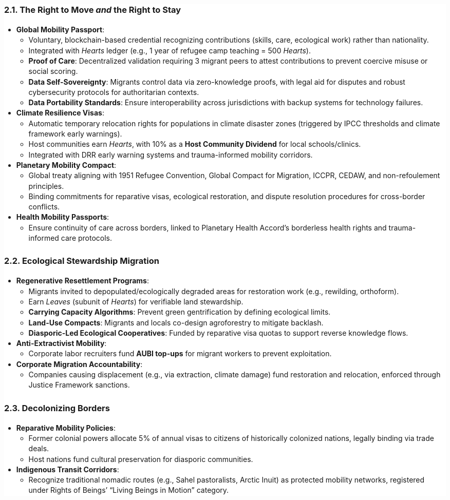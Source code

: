 ### **2.1. The Right to Move *and* the Right to Stay**  
- **Global Mobility Passport**:  
  - Voluntary, blockchain-based credential recognizing contributions (skills, care, ecological work) rather than nationality.  
  - Integrated with *Hearts* ledger (e.g., 1 year of refugee camp teaching = 500 *Hearts*).  
  - **Proof of Care**: Decentralized validation requiring 3 migrant peers to attest contributions to prevent coercive misuse or social scoring.  
  - **Data Self-Sovereignty**: Migrants control data via zero-knowledge proofs, with legal aid for disputes and robust cybersecurity protocols for authoritarian contexts.  
  - **Data Portability Standards**: Ensure interoperability across jurisdictions with backup systems for technology failures.  
- **Climate Resilience Visas**:  
  - Automatic temporary relocation rights for populations in climate disaster zones (triggered by IPCC thresholds and climate framework early warnings).  
  - Host communities earn *Hearts*, with 10% as a **Host Community Dividend** for local schools/clinics.  
  - Integrated with DRR early warning systems and trauma-informed mobility corridors.  
- **Planetary Mobility Compact**:  
  - Global treaty aligning with 1951 Refugee Convention, Global Compact for Migration, ICCPR, CEDAW, and non-refoulement principles.  
  - Binding commitments for reparative visas, ecological restoration, and dispute resolution procedures for cross-border conflicts.  
- **Health Mobility Passports**:  
  - Ensure continuity of care across borders, linked to Planetary Health Accord’s borderless health rights and trauma-informed care protocols.  

### **2.2. Ecological Stewardship Migration**  
- **Regenerative Resettlement Programs**:  
  - Migrants invited to depopulated/ecologically degraded areas for restoration work (e.g., rewilding, orthoform).  
  - Earn *Leaves* (subunit of *Hearts*) for verifiable land stewardship.  
  - **Carrying Capacity Algorithms**: Prevent green gentrification by defining ecological limits.  
  - **Land-Use Compacts**: Migrants and locals co-design agroforestry to mitigate backlash.  
  - **Diasporic-Led Ecological Cooperatives**: Funded by reparative visa quotas to support reverse knowledge flows.  
- **Anti-Extractivist Mobility**:  
  - Corporate labor recruiters fund **AUBI top-ups** for migrant workers to prevent exploitation.  
- **Corporate Migration Accountability**:  
  - Companies causing displacement (e.g., via extraction, climate damage) fund restoration and relocation, enforced through Justice Framework sanctions.  

### **2.3. Decolonizing Borders**  
- **Reparative Mobility Policies**:  
  - Former colonial powers allocate 5% of annual visas to citizens of historically colonized nations, legally binding via trade deals.  
  - Host nations fund cultural preservation for diasporic communities.  
- **Indigenous Transit Corridors**:  
  - Recognize traditional nomadic routes (e.g., Sahel pastoralists, Arctic Inuit) as protected mobility networks, registered under Rights of Beings’ “Living Beings in Motion” category.  
